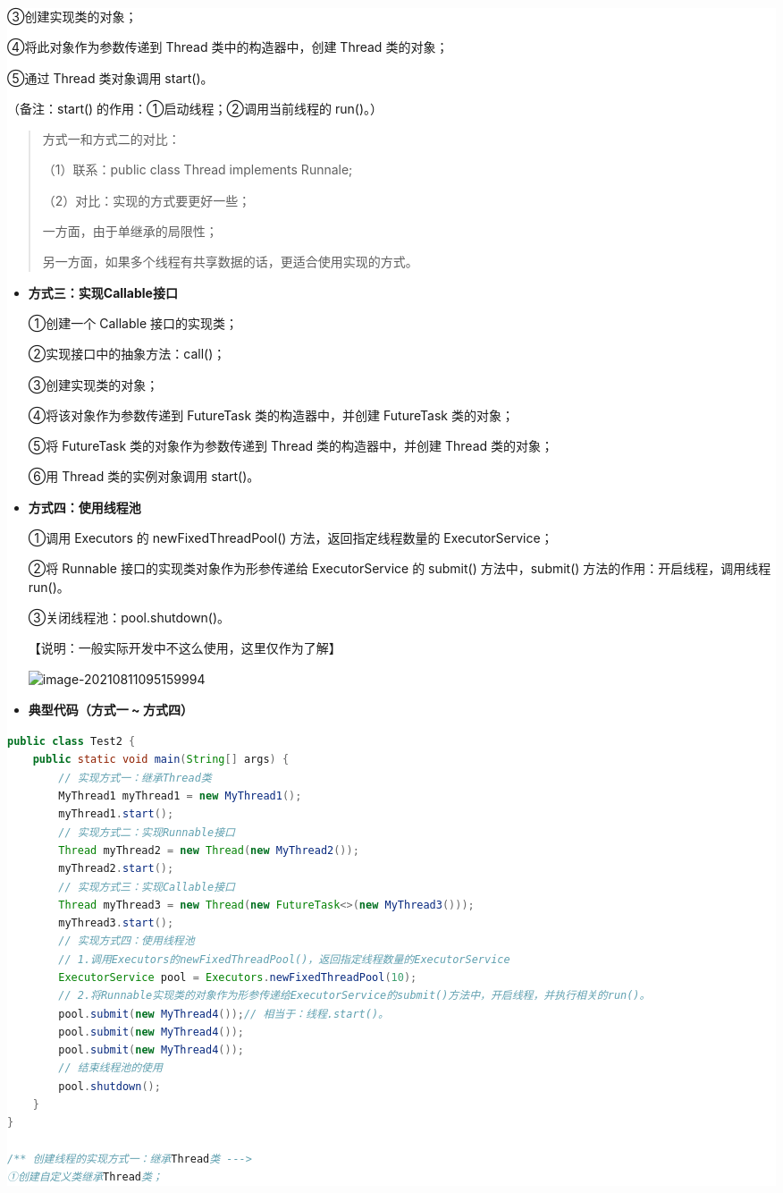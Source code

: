   ③创建实现类的对象；

  ④将此对象作为参数传递到 Thread 类中的构造器中，创建 Thread 类的对象；

  ⑤通过 Thread 类对象调用 start()。

  （备注：start() 的作用：①启动线程；②调用当前线程的 run()。）

  > 方式一和方式二的对比：
  >
  > （1）联系：public class Thread implements Runnale;
  >
  > （2）对比：实现的方式要更好一些；
  >
  >   一方面，由于单继承的局限性；
  >
  >   另一方面，如果多个线程有共享数据的话，更适合使用实现的方式。

- **方式三：实现Callable接口**

  ①创建一个 Callable 接口的实现类；

  ②实现接口中的抽象方法：call()；

  ③创建实现类的对象；

  ④将该对象作为参数传递到 FutureTask 类的构造器中，并创建 FutureTask 类的对象；

  ⑤将 FutureTask 类的对象作为参数传递到 Thread 类的构造器中，并创建 Thread 类的对象；

  ⑥用 Thread 类的实例对象调用 start()。

- **方式四：使用线程池**

  ①调用 Executors 的 newFixedThreadPool() 方法，返回指定线程数量的 ExecutorService；

  ②将 Runnable 接口的实现类对象作为形参传递给 ExecutorService 的 submit() 方法中，submit() 方法的作用：开启线程，调用线程 run()。

  ③关闭线程池：pool.shutdown()。

  【说明：一般实际开发中不这么使用，这里仅作为了解】

  ![image-20210811095159994](https://pet-hkw.oss-cn-shenzhen.aliyuncs.com/image/new_blog_system/java/base/image-20210811095159994.png)

- **典型代码（方式一 ~ 方式四）**

```java
public class Test2 {
	public static void main(String[] args) {
		// 实现方式一：继承Thread类
		MyThread1 myThread1 = new MyThread1();
		myThread1.start();
		// 实现方式二：实现Runnable接口
		Thread myThread2 = new Thread(new MyThread2());
		myThread2.start();
		// 实现方式三：实现Callable接口
		Thread myThread3 = new Thread(new FutureTask<>(new MyThread3()));
		myThread3.start();
		// 实现方式四：使用线程池
		// 1.调用Executors的newFixedThreadPool()，返回指定线程数量的ExecutorService
		ExecutorService pool = Executors.newFixedThreadPool(10);
		// 2.将Runnable实现类的对象作为形参传递给ExecutorService的submit()方法中，开启线程，并执行相关的run()。
		pool.submit(new MyThread4());// 相当于：线程.start()。
		pool.submit(new MyThread4());
		pool.submit(new MyThread4());
		// 结束线程池的使用
		pool.shutdown();
	}
}

/** 创建线程的实现方式一：继承Thread类 ---> 
①创建自定义类继承Thread类；
```